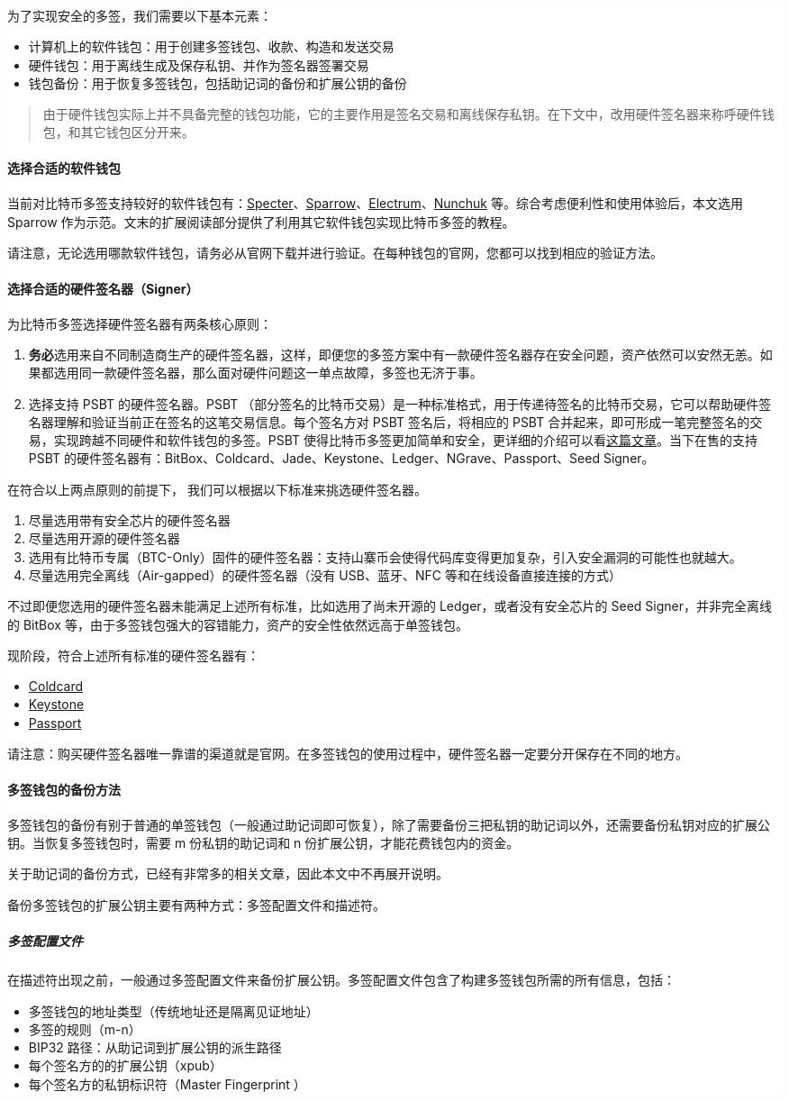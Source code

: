 为了实现安全的多签，我们需要以下基本元素：

* 计算机上的软件钱包：用于创建多签钱包、收款、构造和发送交易
* 硬件钱包：用于离线生成及保存私钥、并作为签名器签署交易
* 钱包备份：用于恢复多签钱包，包括助记词的备份和扩展公钥的备份

> 由于硬件钱包实际上并不具备完整的钱包功能，它的主要作用是签名交易和离线保存私钥。在下文中，改用硬件签名器来称呼硬件钱包，和其它钱包区分开来。

#### 选择合适的软件钱包
当前对比特币多签支持较好的软件钱包有：[Specter](https://specter.solutions)、[Sparrow](https://sparrowwallet.com)、[Electrum](https://electrum.org)、[Nunchuk](https://nunchuk.io/) 等。综合考虑便利性和使用体验后，本文选用 Sparrow 作为示范。文末的扩展阅读部分提供了利用其它软件钱包实现比特币多签的教程。

请注意，无论选用哪款软件钱包，请务必从官网下载并进行验证。在每种钱包的官网，您都可以找到相应的验证方法。

#### 选择合适的硬件签名器（Signer）
为比特币多签选择硬件签名器有两条核心原则：
1. **务必**选用来自不同制造商生产的硬件签名器，这样，即便您的多签方案中有一款硬件签名器存在安全问题，资产依然可以安然无恙。如果都选用同一款硬件签名器，那么面对硬件问题这一单点故障，多签也无济于事。

2. 选择支持 PSBT 的硬件签名器。PSBT （部分签名的比特币交易）是一种标准格式，用于传递待签名的比特币交易，它可以帮助硬件签名器理解和验证当前正在签名的这笔交易信息。每个签名方对 PSBT 签名后，将相应的 PSBT 合并起来，即可形成一笔完整签名的交易，实现跨越不同硬件和软件钱包的多签。PSBT 使得比特币多签更加简单和安全，更详细的介绍可以看[这篇文章](https://www.btcstudy.org/2022/08/15/what-are-partially-signed-bitcoin-transactions-psbts/)。当下在售的支持 PSBT 的硬件签名器有：BitBox、Coldcard、Jade、Keystone、Ledger、NGrave、Passport、Seed Signer。

在符合以上两点原则的前提下， 我们可以根据以下标准来挑选硬件签名器。

1. 尽量选用带有安全芯片的硬件签名器
2. 尽量选用开源的硬件签名器
3. 选用有比特币专属（BTC-Only）固件的硬件签名器：支持山寨币会使得代码库变得更加复杂，引入安全漏洞的可能性也就越大。
4. 尽量选用完全离线（Air-gapped）的硬件签名器（没有 USB、蓝牙、NFC 等和在线设备直接连接的方式）

不过即便您选用的硬件签名器未能满足上述所有标准，比如选用了尚未开源的 Ledger，或者没有安全芯片的 Seed Signer，并非完全离线的 BitBox 等，由于多签钱包强大的容错能力，资产的安全性依然远高于单签钱包。

现阶段，符合上述所有标准的硬件签名器有：
* [Coldcard](https://coldcard.com)
* [Keystone](https://keyst.one)
* [Passport](https://foundationdevices.com)

请注意：购买硬件签名器唯一靠谱的渠道就是官网。在多签钱包的使用过程中，硬件签名器一定要分开保存在不同的地方。

#### 多签钱包的备份方法
多签钱包的备份有别于普通的单签钱包（一般通过助记词即可恢复），除了需要备份三把私钥的助记词以外，还需要备份私钥对应的扩展公钥。当恢复多签钱包时，需要 m 份私钥的助记词和 n  份扩展公钥，才能花费钱包内的资金。

关于助记词的备份方式，已经有非常多的相关文章，因此本文中不再展开说明。

备份多签钱包的扩展公钥主要有两种方式：多签配置文件和描述符。

##### 多签配置文件
在描述符出现之前，一般通过多签配置文件来备份扩展公钥。多签配置文件包含了构建多签钱包所需的所有信息，包括：

* 多签钱包的地址类型（传统地址还是隔离见证地址）
* 多签的规则（m-n）
* BIP32 路径：从助记词到扩展公钥的派生路径
* 每个签名方的的扩展公钥（xpub）
* 每个签名方的私钥标识符（Master Fingerprint ）
